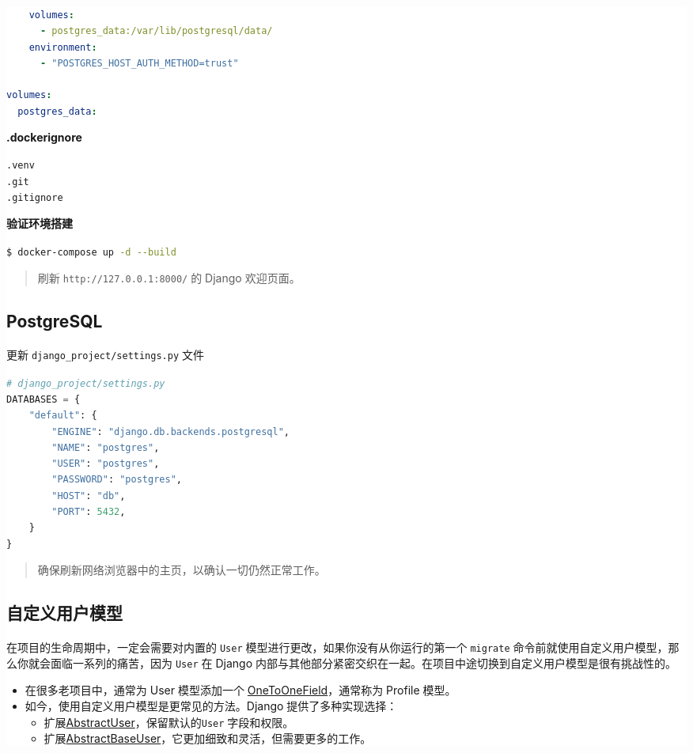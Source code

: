 ```yaml
    volumes:
      - postgres_data:/var/lib/postgresql/data/
    environment:
      - "POSTGRES_HOST_AUTH_METHOD=trust"

volumes:
  postgres_data:
```

**.dockerignore**

```
.venv
.git
.gitignore
```

**验证环境搭建**

```bash
$ docker-compose up -d --build
```

> 刷新 `http://127.0.0.1:8000/` 的 Django 欢迎页面。

## PostgreSQL

更新 `django_project/settings.py` 文件

```python
# django_project/settings.py
DATABASES = {
    "default": {
        "ENGINE": "django.db.backends.postgresql",
        "NAME": "postgres",
        "USER": "postgres",
        "PASSWORD": "postgres",
        "HOST": "db",
        "PORT": 5432,
    }
}
```

> 确保刷新网络浏览器中的主页，以确认一切仍然正常工作。

## 自定义用户模型

在项目的生命周期中，一定会需要对内置的 `User` 模型进行更改，如果你没有从你运行的第一个 `migrate` 命令前就使用自定义用户模型，那么你就会面临一系列的痛苦，因为 `User` 在 Django 内部与其他部分紧密交织在一起。在项目中途切换到自定义用户模型是很有挑战性的。

- 在很多老项目中，通常为 User 模型添加一个 [OneToOneField](https://docs.djangoproject.com/zh-hans/5.2/ref/models/fields/#onetoonefield)，通常称为 Profile 模型。
- 如今，使用自定义用户模型是更常见的方法。Django 提供了多种实现选择：
  - 扩展[AbstractUser](https://docs.djangoproject.com/zh-hans/5.2/topics/auth/customizing/#using-a-custom-user-model-when-starting-a-project)，保留默认的`User` 字段和权限。
  - 扩展[AbstractBaseUser](https://docs.djangoproject.com/zh-hans/5.2/topics/auth/customizing/#specifying-a-custom-user-model)，它更加细致和灵活，但需要更多的工作。
